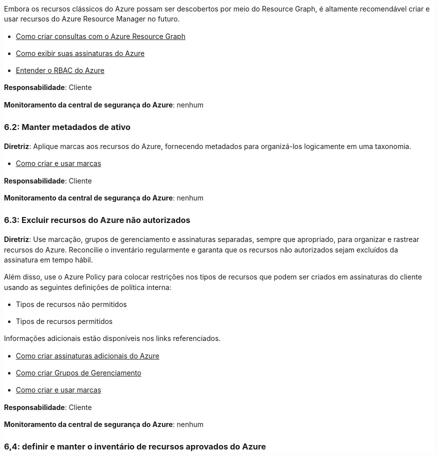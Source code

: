Embora os recursos clássicos do Azure possam ser descobertos por meio do Resource Graph, é altamente recomendável criar e usar recursos do Azure Resource Manager no futuro.

- [Como criar consultas com o Azure Resource Graph](../governance/resource-graph/first-query-portal.md)

- [Como exibir suas assinaturas do Azure](/powershell/module/az.accounts/get-azsubscription?preserve-view=true&view=azps-4.8.0)

- [Entender o RBAC do Azure](../role-based-access-control/overview.md)

**Responsabilidade**: Cliente

**Monitoramento da central de segurança do Azure**: nenhum

### <a name="62-maintain-asset-metadata"></a>6.2: Manter metadados de ativo

**Diretriz**: Aplique marcas aos recursos do Azure, fornecendo metadados para organizá-los logicamente em uma taxonomia.

- [Como criar e usar marcas](../azure-resource-manager/management/tag-resources.md)

**Responsabilidade**: Cliente

**Monitoramento da central de segurança do Azure**: nenhum

### <a name="63-delete-unauthorized-azure-resources"></a>6.3: Excluir recursos do Azure não autorizados

**Diretriz**: Use marcação, grupos de gerenciamento e assinaturas separadas, sempre que apropriado, para organizar e rastrear recursos do Azure. Reconcilie o inventário regularmente e garanta que os recursos não autorizados sejam excluídos da assinatura em tempo hábil.

Além disso, use o Azure Policy para colocar restrições nos tipos de recursos que podem ser criados em assinaturas do cliente usando as seguintes definições de política interna:

- Tipos de recursos não permitidos

- Tipos de recursos permitidos

Informações adicionais estão disponíveis nos links referenciados.

- [Como criar assinaturas adicionais do Azure](../cost-management-billing/manage/create-subscription.md)

- [Como criar Grupos de Gerenciamento](../governance/management-groups/create-management-group-portal.md)

- [Como criar e usar marcas](../azure-resource-manager/management/tag-resources.md)

**Responsabilidade**: Cliente

**Monitoramento da central de segurança do Azure**: nenhum

### <a name="64-define-and-maintain-inventory-of-approved-azure-resources"></a>6,4: definir e manter o inventário de recursos aprovados do Azure
